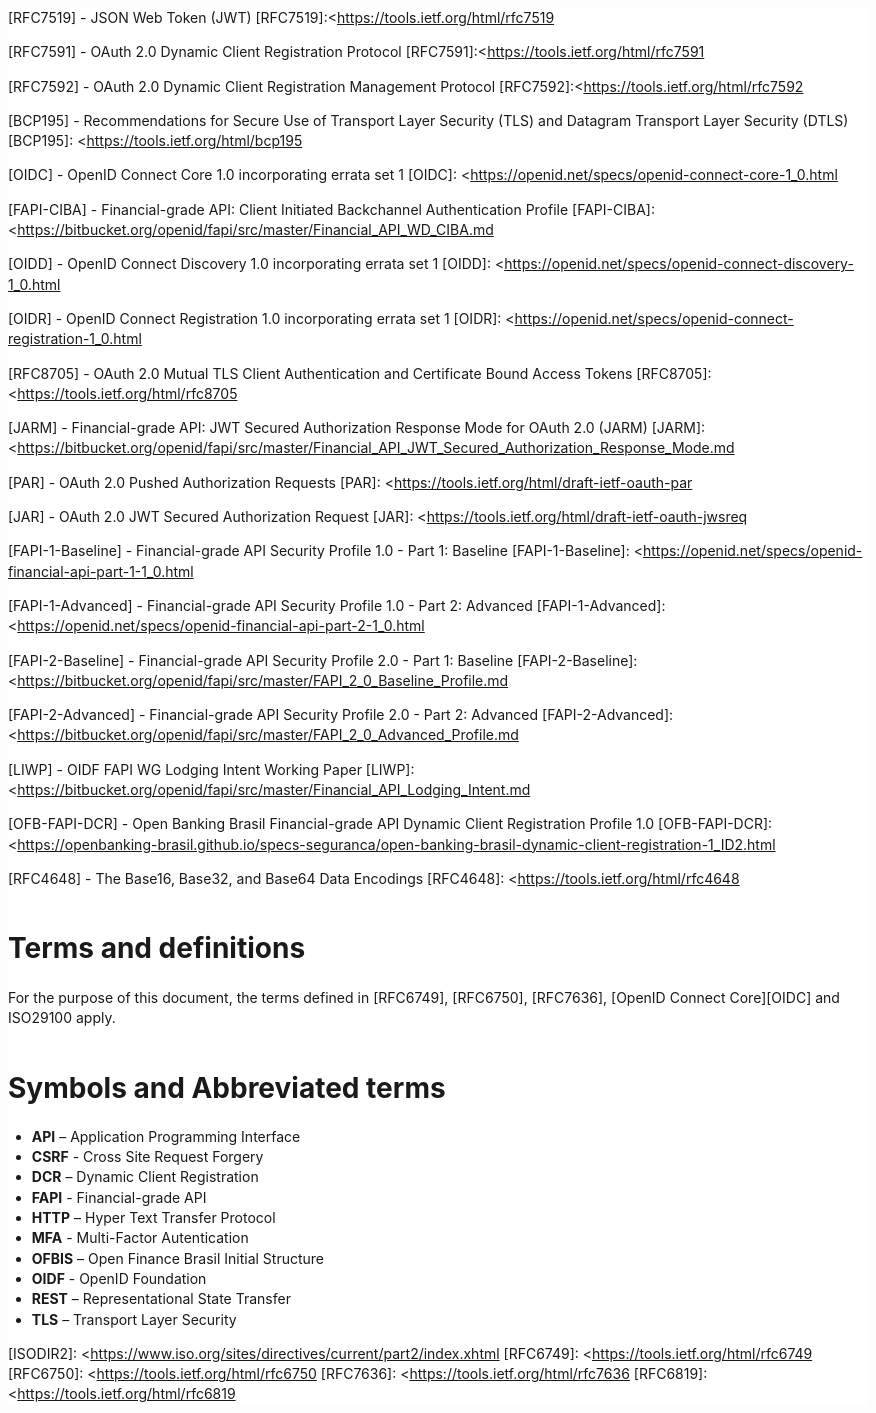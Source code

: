 [RFC7519] - JSON Web Token (JWT)
[RFC7519]:<https://tools.ietf.org/html/rfc7519

[RFC7591] - OAuth 2.0 Dynamic Client Registration Protocol
[RFC7591]:<https://tools.ietf.org/html/rfc7591

[RFC7592] - OAuth 2.0 Dynamic Client Registration Management Protocol
[RFC7592]:<https://tools.ietf.org/html/rfc7592

[BCP195] - Recommendations for Secure Use of Transport Layer Security (TLS) and Datagram Transport Layer Security (DTLS)
[BCP195]: <https://tools.ietf.org/html/bcp195

[OIDC] - OpenID Connect Core 1.0 incorporating errata set 1
[OIDC]: <https://openid.net/specs/openid-connect-core-1_0.html

[FAPI-CIBA] - Financial-grade API: Client Initiated Backchannel Authentication Profile
[FAPI-CIBA]: <https://bitbucket.org/openid/fapi/src/master/Financial_API_WD_CIBA.md

[OIDD] -  OpenID Connect Discovery 1.0 incorporating errata set 1
[OIDD]: <https://openid.net/specs/openid-connect-discovery-1_0.html

[OIDR] -  OpenID Connect Registration 1.0 incorporating errata set 1
[OIDR]: <https://openid.net/specs/openid-connect-registration-1_0.html

[RFC8705] - OAuth 2.0 Mutual TLS Client Authentication and Certificate Bound Access Tokens
[RFC8705]: <https://tools.ietf.org/html/rfc8705

[JARM] - Financial-grade API: JWT Secured Authorization Response Mode for OAuth 2.0 (JARM)
[JARM]: <https://bitbucket.org/openid/fapi/src/master/Financial_API_JWT_Secured_Authorization_Response_Mode.md

[PAR] - OAuth 2.0 Pushed Authorization Requests
[PAR]: <https://tools.ietf.org/html/draft-ietf-oauth-par

[JAR] - OAuth 2.0 JWT Secured Authorization Request
[JAR]: <https://tools.ietf.org/html/draft-ietf-oauth-jwsreq

[FAPI-1-Baseline] - Financial-grade API Security Profile 1.0 - Part 1: Baseline
[FAPI-1-Baseline]: <https://openid.net/specs/openid-financial-api-part-1-1_0.html

[FAPI-1-Advanced] - Financial-grade API Security Profile 1.0 - Part 2: Advanced
[FAPI-1-Advanced]: <https://openid.net/specs/openid-financial-api-part-2-1_0.html

[FAPI-2-Baseline] - Financial-grade API Security Profile 2.0 - Part 1: Baseline
[FAPI-2-Baseline]: <https://bitbucket.org/openid/fapi/src/master/FAPI_2_0_Baseline_Profile.md

[FAPI-2-Advanced] - Financial-grade API Security Profile 2.0 - Part 2: Advanced
[FAPI-2-Advanced]: <https://bitbucket.org/openid/fapi/src/master/FAPI_2_0_Advanced_Profile.md

[LIWP] - OIDF FAPI WG Lodging Intent Working Paper
[LIWP]: <https://bitbucket.org/openid/fapi/src/master/Financial_API_Lodging_Intent.md

[OFB-FAPI-DCR] - Open Banking Brasil Financial-grade API Dynamic Client Registration Profile 1.0
[OFB-FAPI-DCR]: <https://openbanking-brasil.github.io/specs-seguranca/open-banking-brasil-dynamic-client-registration-1_ID2.html

[RFC4648] - The Base16, Base32, and Base64 Data Encodings
[RFC4648]: <https://tools.ietf.org/html/rfc4648

# Terms and definitions

For the purpose of this document, the terms defined in [RFC6749], [RFC6750], [RFC7636], [OpenID Connect Core][OIDC] and ISO29100 apply.

# Symbols and Abbreviated terms

* **API** – Application Programming Interface
* **CSRF** - Cross Site Request Forgery
* **DCR** – Dynamic Client Registration
* **FAPI** - Financial-grade API
* **HTTP** – Hyper Text Transfer Protocol
* **MFA** - Multi-Factor Autentication
* **OFBIS** – Open Finance Brasil Initial Structure
* **OIDF** - OpenID Foundation
* **REST** – Representational State Transfer
* **TLS** – Transport Layer Security


[ISODIR2]: <https://www.iso.org/sites/directives/current/part2/index.xhtml
[RFC6749]: <https://tools.ietf.org/html/rfc6749
[RFC6750]: <https://tools.ietf.org/html/rfc6750
[RFC7636]: <https://tools.ietf.org/html/rfc7636
[RFC6819]: <https://tools.ietf.org/html/rfc6819